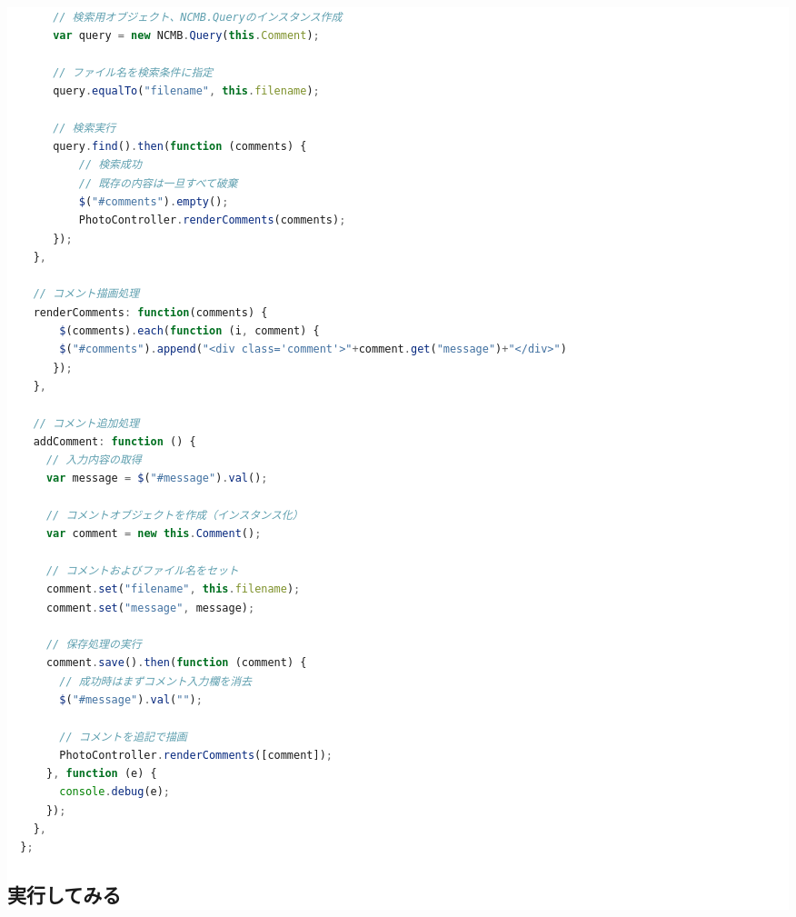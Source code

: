 ```javascript
       // 検索用オブジェクト、NCMB.Queryのインスタンス作成
       var query = new NCMB.Query(this.Comment);
       
       // ファイル名を検索条件に指定
       query.equalTo("filename", this.filename);
       
       // 検索実行
       query.find().then(function (comments) {
           // 検索成功
           // 既存の内容は一旦すべて破棄
           $("#comments").empty();
           PhotoController.renderComments(comments);
       });        
    },
    
    // コメント描画処理
    renderComments: function(comments) {
    	$(comments).each(function (i, comment) {
        $("#comments").append("<div class='comment'>"+comment.get("message")+"</div>")
       });
    },
    
    // コメント追加処理
    addComment: function () {
      // 入力内容の取得
      var message = $("#message").val();
      
      // コメントオブジェクトを作成（インスタンス化）
      var comment = new this.Comment();
      
      // コメントおよびファイル名をセット
      comment.set("filename", this.filename);
      comment.set("message", message);
      
      // 保存処理の実行
      comment.save().then(function (comment) {
        // 成功時はまずコメント入力欄を消去
        $("#message").val("");
        
        // コメントを追記で描画
        PhotoController.renderComments([comment]);
      }, function (e) {
        console.debug(e); 
      });
    },
  };
```

## 実行してみる
